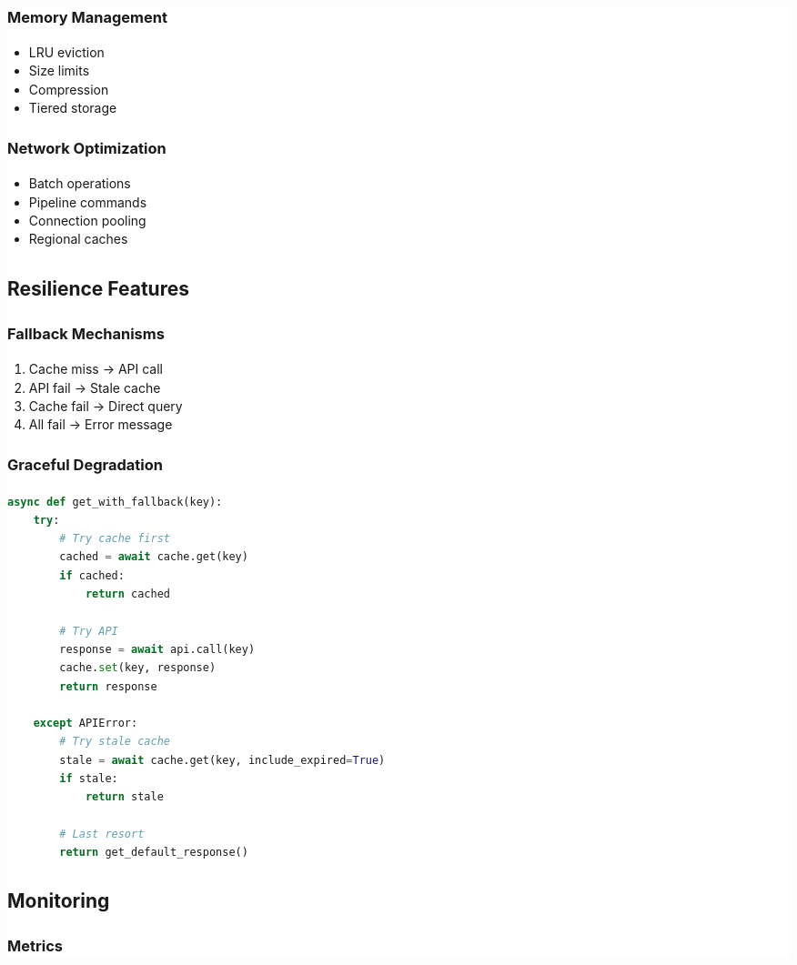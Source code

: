 ### Memory Management

- LRU eviction
- Size limits
- Compression
- Tiered storage

### Network Optimization

- Batch operations
- Pipeline commands
- Connection pooling
- Regional caches

## Resilience Features

### Fallback Mechanisms

1. Cache miss → API call
2. API fail → Stale cache
3. Cache fail → Direct query
4. All fail → Error message

### Graceful Degradation

```python
async def get_with_fallback(key):
    try:
        # Try cache first
        cached = await cache.get(key)
        if cached:
            return cached

        # Try API
        response = await api.call(key)
        cache.set(key, response)
        return response

    except APIError:
        # Try stale cache
        stale = await cache.get(key, include_expired=True)
        if stale:
            return stale

        # Last resort
        return get_default_response()
```

## Monitoring

### Metrics
